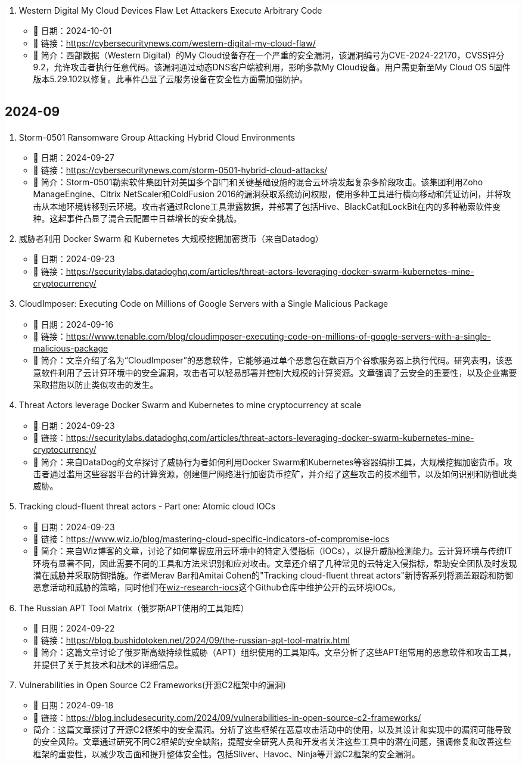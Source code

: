 1. Western Digital My Cloud Devices Flaw Let Attackers Execute Arbitrary Code

    - 📅 日期：2024-10-01
    - 🔗 链接：<https://cybersecuritynews.com/western-digital-my-cloud-flaw/>
    - 💬 简介：西部数据（Western Digital）的My Cloud设备存在一个严重的安全漏洞，该漏洞编号为CVE-2024-22170，CVSS评分9.2，允许攻击者执行任意代码。该漏洞通过动态DNS客户端被利用，影响多款My Cloud设备。用户需更新至My Cloud OS 5固件版本5.29.102以修复。此事件凸显了云服务设备在安全性方面需加强防护。

## 2024-09

1. Storm-0501 Ransomware Group Attacking Hybrid Cloud Environments

    - 📅 日期：2024-09-27
    - 🔗 链接：<https://cybersecuritynews.com/storm-0501-hybrid-cloud-attacks/>
    - 💬 简介：Storm-0501勒索软件集团针对美国多个部门和关键基础设施的混合云环境发起复杂多阶段攻击。该集团利用Zoho ManageEngine、Citrix NetScaler和ColdFusion 2016的漏洞获取系统访问权限，使用多种工具进行横向移动和凭证访问，并将攻击从本地环境转移到云环境。攻击者通过Rclone工具泄露数据，并部署了包括Hive、BlackCat和LockBit在内的多种勒索软件变种。这起事件凸显了混合云配置中日益增长的安全挑战。

1. 威胁者利用 Docker Swarm 和 Kubernetes 大规模挖掘加密货币（来自Datadog）
    - 📅 日期：2024-09-23
    - 🔗 链接：<https://securitylabs.datadoghq.com/articles/threat-actors-leveraging-docker-swarm-kubernetes-mine-cryptocurrency/>

1. CloudImposer: Executing Code on Millions of Google Servers with a Single Malicious Package

    - 📅 日期：2024-09-16
    - 🔗 链接：<https://www.tenable.com/blog/cloudimposer-executing-code-on-millions-of-google-servers-with-a-single-malicious-package>
    - 💬 简介：文章介绍了名为“CloudImposer”的恶意软件，它能够通过单个恶意包在数百万个谷歌服务器上执行代码。研究表明，该恶意软件利用了云计算环境中的安全漏洞，攻击者可以轻易部署并控制大规模的计算资源。文章强调了云安全的重要性，以及企业需要采取措施以防止类似攻击的发生。

1. Threat Actors leverage Docker Swarm and Kubernetes to mine cryptocurrency at scale

    - 📅 日期：2024-09-23
    - 🔗 链接：<https://securitylabs.datadoghq.com/articles/threat-actors-leveraging-docker-swarm-kubernetes-mine-cryptocurrency/>
    - 💬 简介：来自DataDog的文章探讨了威胁行为者如何利用Docker Swarm和Kubernetes等容器编排工具，大规模挖掘加密货币。攻击者通过滥用这些容器平台的计算资源，创建僵尸网络进行加密货币挖矿，并介绍了这些攻击的技术细节，以及如何识别和防御此类威胁。

1. Tracking cloud-fluent threat actors - Part one: Atomic cloud IOCs

    - 📅 日期：2024-09-23
    - 🔗 链接：<https://www.wiz.io/blog/mastering-cloud-specific-indicators-of-compromise-iocs>
    - 💬 简介：来自Wiz博客的文章，讨论了如何掌握应用云环境中的特定入侵指标（IOCs），以提升威胁检测能力。云计算环境与传统IT环境有显著不同，因此需要不同的工具和方法来识别和应对攻击。文章还介绍了几种常见的云特定入侵指标，帮助安全团队及时发现潜在威胁并采取防御措施。作者Merav Bar和Amitai Cohen的"Tracking cloud-fluent threat actors"新博客系列将涵盖跟踪和防御恶意活动和威胁的策略，同时他们在[wiz-research-iocs](https://github.com/wiz-sec-public/wiz-research-iocs)这个Github仓库中维护公开的云环境IOCs。

1. The Russian APT Tool Matrix（俄罗斯APT使用的工具矩阵）

    - 📅 日期：2024-09-22
    - 🔗 链接：<https://blog.bushidotoken.net/2024/09/the-russian-apt-tool-matrix.html>
    - 💬 简介：这篇文章讨论了俄罗斯高级持续性威胁（APT）组织使用的工具矩阵。文章分析了这些APT组常用的恶意软件和攻击工具，并提供了关于其技术和战术的详细信息。
  
1. Vulnerabilities in Open Source C2 Frameworks(开源C2框架中的漏洞)

    - 📅 日期：2024-09-18
    - 🔗 链接：<https://blog.includesecurity.com/2024/09/vulnerabilities-in-open-source-c2-frameworks/>
    - 简介：这篇文章探讨了开源C2框架中的安全漏洞。分析了这些框架在恶意攻击活动中的使用，以及其设计和实现中的漏洞可能导致的安全风险。文章通过研究不同C2框架的安全缺陷，提醒安全研究人员和开发者关注这些工具中的潜在问题，强调修复和改善这些框架的重要性，以减少攻击面和提升整体安全性。包括Sliver、Havoc、Ninja等开源C2框架的安全漏洞。
